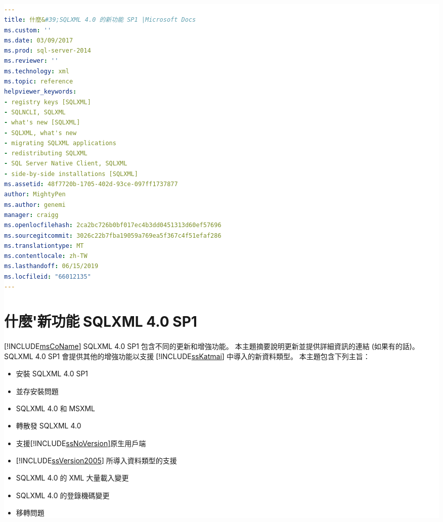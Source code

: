 ```yaml
---
title: 什麼&#39;SQLXML 4.0 的新功能 SP1 |Microsoft Docs
ms.custom: ''
ms.date: 03/09/2017
ms.prod: sql-server-2014
ms.reviewer: ''
ms.technology: xml
ms.topic: reference
helpviewer_keywords:
- registry keys [SQLXML]
- SQLNCLI, SQLXML
- what's new [SQLXML]
- SQLXML, what's new
- migrating SQLXML applications
- redistributing SQLXML
- SQL Server Native Client, SQLXML
- side-by-side installations [SQLXML]
ms.assetid: 48f7720b-1705-402d-93ce-097ff1737877
author: MightyPen
ms.author: genemi
manager: craigg
ms.openlocfilehash: 2ca2bc726b0bf017ec4b3dd0451313d60ef57696
ms.sourcegitcommit: 3026c22b7fba19059a769ea5f367c4f51efaf286
ms.translationtype: MT
ms.contentlocale: zh-TW
ms.lasthandoff: 06/15/2019
ms.locfileid: "66012135"
---
```

# <a name="what39s-new-in-sqlxml-40-sp1"></a>什麼&#39;新功能 SQLXML 4.0 SP1
  [!INCLUDE[msCoName](../../includes/msconame-md.md)] SQLXML 4.0 SP1 包含不同的更新和增強功能。 本主題摘要說明更新並提供詳細資訊的連結 (如果有的話)。 SQLXML 4.0 SP1 會提供其他的增強功能以支援 [!INCLUDE[ssKatmai](../../includes/sskatmai-md.md)] 中導入的新資料類型。 本主題包含下列主旨：  
  
-   安裝 SQLXML 4.0 SP1  
  
-   並存安裝問題  
  
-   SQLXML 4.0 和 MSXML  
  
-   轉散發 SQLXML 4.0  
  
-   支援[!INCLUDE[ssNoVersion](../../includes/ssnoversion-md.md)]原生用戶端  
  
-   [!INCLUDE[ssVersion2005](../../includes/ssversion2005-md.md)] 所導入資料類型的支援  
  
-   SQLXML 4.0 的 XML 大量載入變更  
  
-   SQLXML 4.0 的登錄機碼變更  
  
-   移轉問題  
  